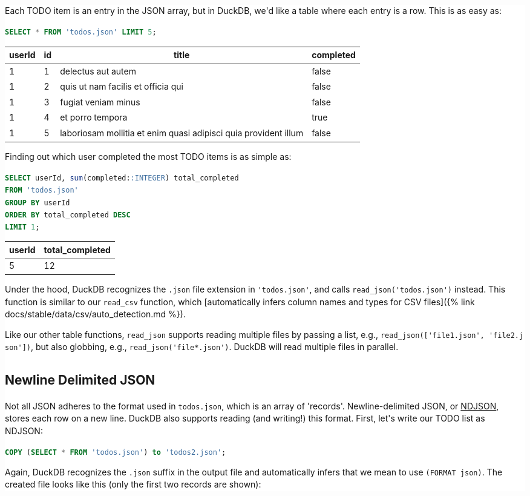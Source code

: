 Each TODO item is an entry in the JSON array, but in DuckDB, we'd like a table where each entry is a row.
This is as easy as:

```sql
SELECT * FROM 'todos.json' LIMIT 5;
```

| userId | id |                              title                              | completed |
|--------|----|-----------------------------------------------------------------|-----------|
| 1      | 1  | delectus aut autem                                              | false     |
| 1      | 2  | quis ut nam facilis et officia qui                              | false     |
| 1      | 3  | fugiat veniam minus                                             | false     |
| 1      | 4  | et porro tempora                                                | true      |
| 1      | 5  | laboriosam mollitia et enim quasi adipisci quia provident illum | false     |

Finding out which user completed the most TODO items is as simple as:

```sql
SELECT userId, sum(completed::INTEGER) total_completed
FROM 'todos.json'
GROUP BY userId
ORDER BY total_completed DESC
LIMIT 1;
```

| userId | total_completed |
|--------|-----------------|
| 5      | 12              |

Under the hood, DuckDB recognizes the `.json` file extension in `'todos.json'`, and calls `read_json('todos.json')` instead.
This function is similar to our `read_csv` function, which [automatically infers column names and types for CSV files]({% link docs/stable/data/csv/auto_detection.md %}).

Like our other table functions, `read_json` supports reading multiple files by passing a list, e.g., `read_json(['file1.json', 'file2.json'])`, but also globbing, e.g., `read_json('file*.json')`.
DuckDB will read multiple files in parallel.

## Newline Delimited JSON

Not all JSON adheres to the format used in `todos.json`, which is an array of 'records'.
Newline-delimited JSON, or [NDJSON](https://github.com/ndjson/ndjson-spec), stores each row on a new line.
DuckDB also supports reading (and writing!) this format.
First, let's write our TODO list as NDJSON:

```sql
COPY (SELECT * FROM 'todos.json') to 'todos2.json';
```

Again, DuckDB recognizes the `.json` suffix in the output file and automatically infers that we mean to use `(FORMAT json)`.
The created file looks like this (only the first two records are shown):
